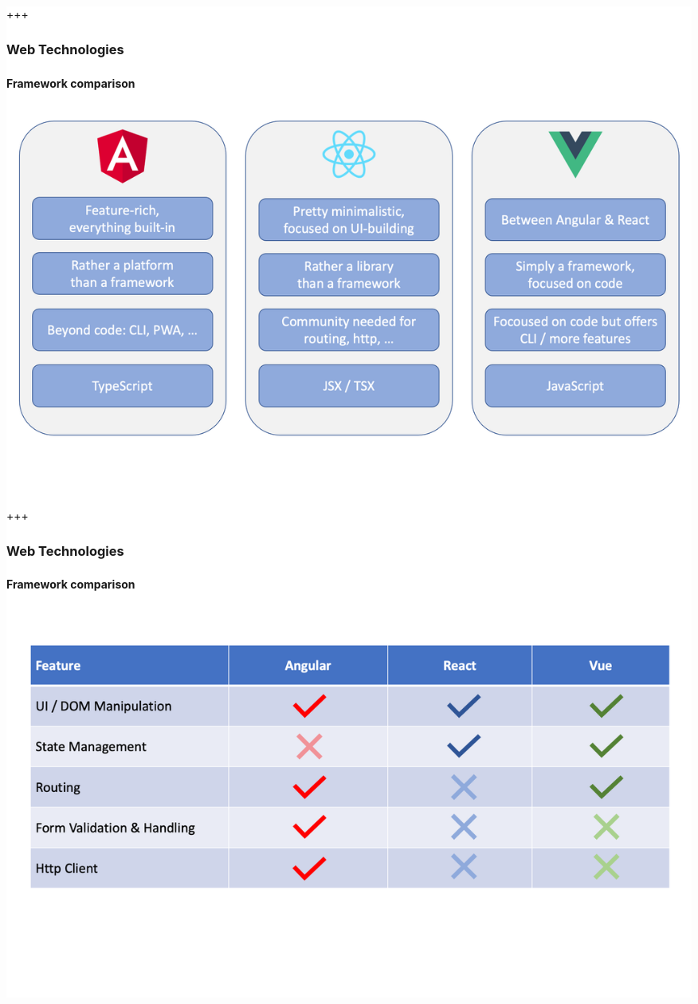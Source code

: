 +++

### Web Technologies

#### Framework comparison

![height=470](assets/FrameworkComparisonFacts.png)

+++

### Web Technologies

#### Framework comparison

![height=470](assets/FrameworkComparisonFeatures.png)
